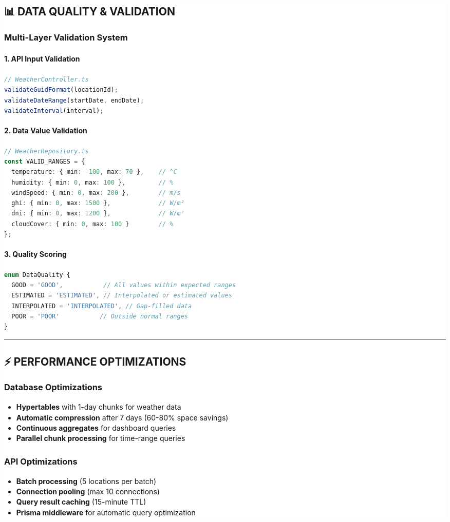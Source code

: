 
## 📊 **DATA QUALITY & VALIDATION**

### **Multi-Layer Validation System**

#### **1. API Input Validation**
```typescript
// WeatherController.ts
validateGuidFormat(locationId);
validateDateRange(startDate, endDate);
validateInterval(interval);
```

#### **2. Data Value Validation**
```typescript
// WeatherRepository.ts
const VALID_RANGES = {
  temperature: { min: -100, max: 70 },    // °C
  humidity: { min: 0, max: 100 },         // %
  windSpeed: { min: 0, max: 200 },        // m/s
  ghi: { min: 0, max: 1500 },             // W/m²
  dni: { min: 0, max: 1200 },             // W/m²
  cloudCover: { min: 0, max: 100 }        // %
};
```

#### **3. Quality Scoring**
```typescript
enum DataQuality {
  GOOD = 'GOOD',           // All values within expected ranges
  ESTIMATED = 'ESTIMATED', // Interpolated or estimated values
  INTERPOLATED = 'INTERPOLATED', // Gap-filled data
  POOR = 'POOR'           // Outside normal ranges
}
```

---

## ⚡ **PERFORMANCE OPTIMIZATIONS**

### **Database Optimizations**
- **Hypertables** with 1-day chunks for weather data
- **Automatic compression** after 7 days (60-80% space savings)
- **Continuous aggregates** for dashboard queries
- **Parallel chunk processing** for time-range queries

### **API Optimizations**
- **Batch processing** (5 locations per batch)
- **Connection pooling** (max 10 connections)
- **Query result caching** (15-minute TTL)
- **Prisma middleware** for automatic query optimization
